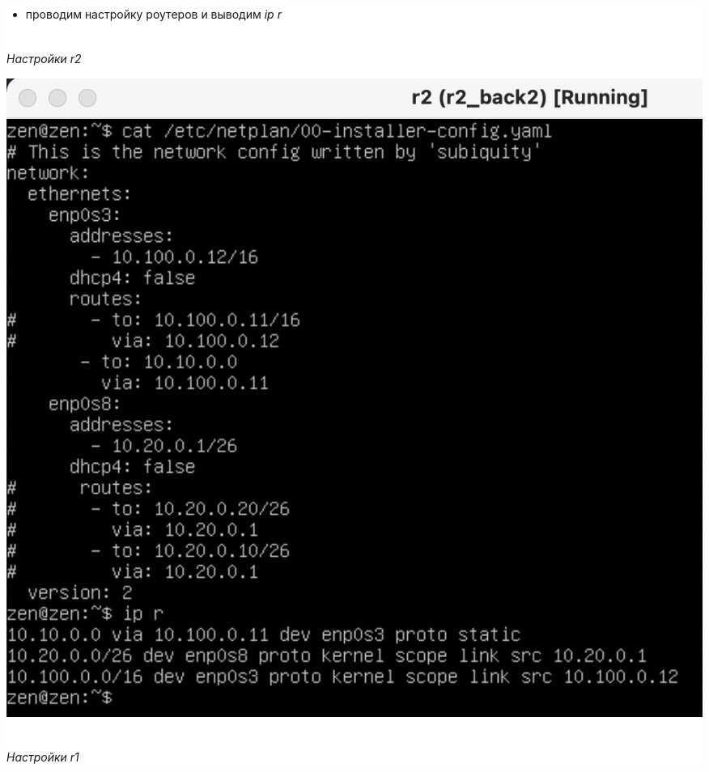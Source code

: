 - проводим настройку роутеров и выводим  *ip r*

<br>*Настройки r2*<br>

![Настройки r2](task5/%D0%A1%D0%BD%D0%B8%D0%BC%D0%BE%D0%BA%20%D1%8D%D0%BA%D1%80%D0%B0%D0%BD%D0%B0%202022-09-05%20%D0%B2%2014.21.36.png)

<br>*Настройки r1*<br>

